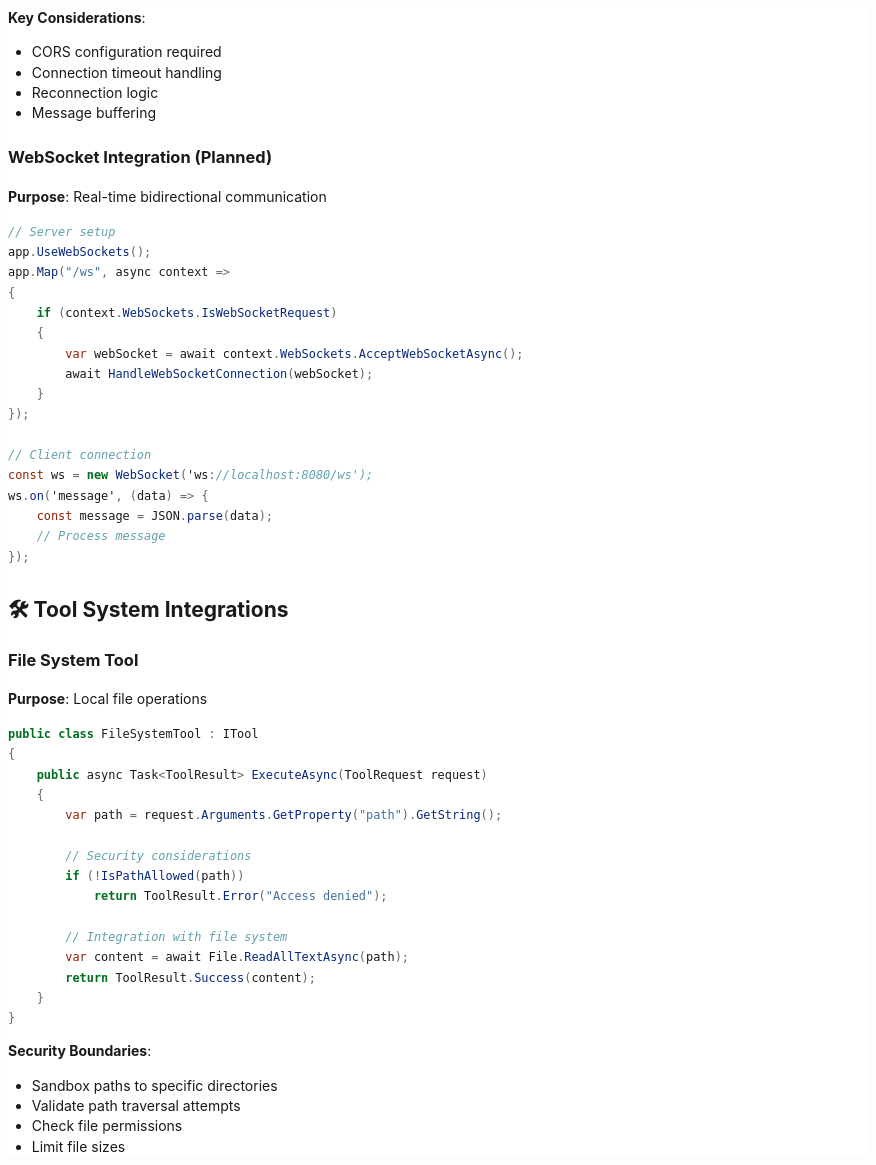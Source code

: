 **Key Considerations**:
- CORS configuration required
- Connection timeout handling
- Reconnection logic
- Message buffering

### WebSocket Integration (Planned)
**Purpose**: Real-time bidirectional communication
```csharp
// Server setup
app.UseWebSockets();
app.Map("/ws", async context =>
{
    if (context.WebSockets.IsWebSocketRequest)
    {
        var webSocket = await context.WebSockets.AcceptWebSocketAsync();
        await HandleWebSocketConnection(webSocket);
    }
});

// Client connection
const ws = new WebSocket('ws://localhost:8080/ws');
ws.on('message', (data) => {
    const message = JSON.parse(data);
    // Process message
});
```

## 🛠️ Tool System Integrations

### File System Tool
**Purpose**: Local file operations
```csharp
public class FileSystemTool : ITool
{
    public async Task<ToolResult> ExecuteAsync(ToolRequest request)
    {
        var path = request.Arguments.GetProperty("path").GetString();
        
        // Security considerations
        if (!IsPathAllowed(path))
            return ToolResult.Error("Access denied");
        
        // Integration with file system
        var content = await File.ReadAllTextAsync(path);
        return ToolResult.Success(content);
    }
}
```

**Security Boundaries**:
- Sandbox paths to specific directories
- Validate path traversal attempts
- Check file permissions
- Limit file sizes
